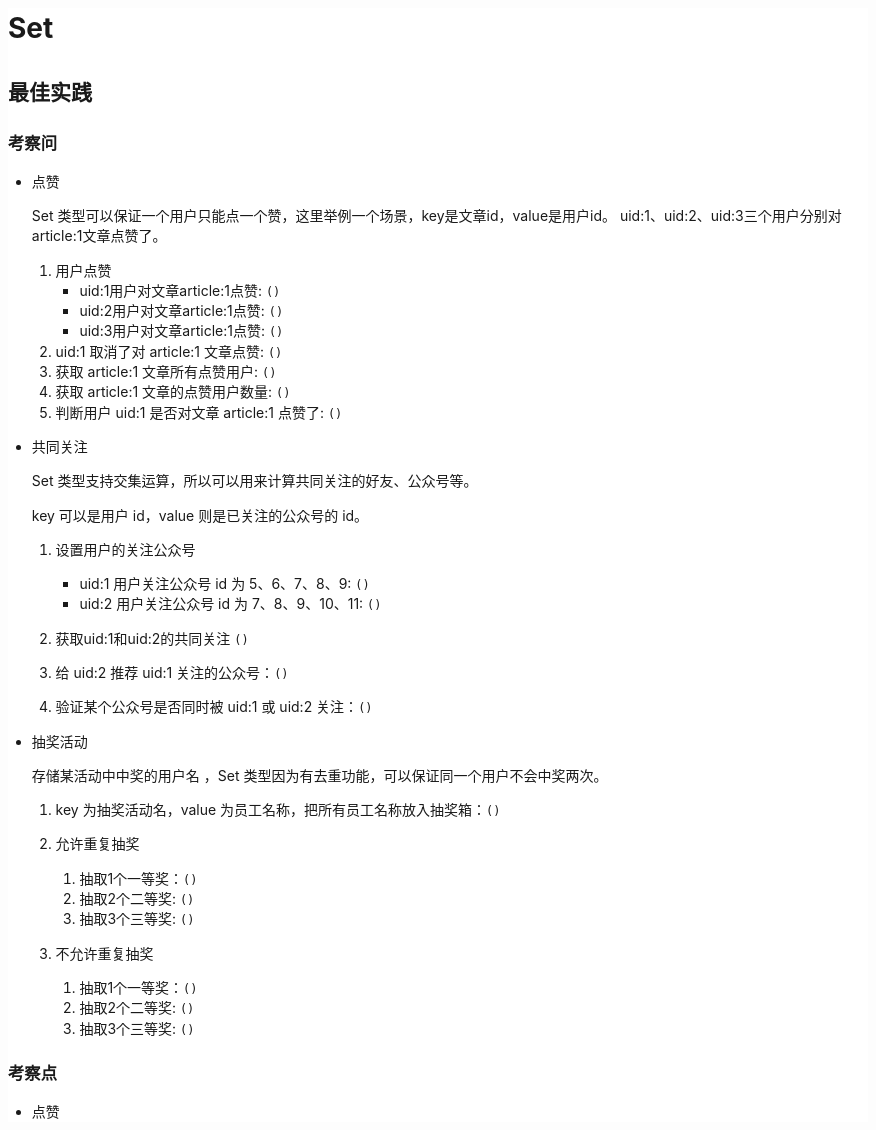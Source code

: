 # Set

## 最佳实践

### 考察问

- 点赞

    Set 类型可以保证一个用户只能点一个赞，这里举例一个场景，key是文章id，value是用户id。
    uid:1、uid:2、uid:3三个用户分别对article:1文章点赞了。

    1. 用户点赞
        - uid:1用户对文章article:1点赞: `()`
        - uid:2用户对文章article:1点赞: `()`
        - uid:3用户对文章article:1点赞: `()`
    2. uid:1 取消了对 article:1 文章点赞: `()`
    3. 获取 article:1 文章所有点赞用户: `()`
    4. 获取 article:1 文章的点赞用户数量: `()`
    5. 判断用户 uid:1 是否对文章 article:1 点赞了: `()`

- 共同关注

    Set 类型支持交集运算，所以可以用来计算共同关注的好友、公众号等。

    key 可以是用户 id，value 则是已关注的公众号的 id。

    1. 设置用户的关注公众号

        - uid:1 用户关注公众号 id 为 5、6、7、8、9: `()`
        - uid:2 用户关注公众号 id 为 7、8、9、10、11: `()`

    2. 获取uid:1和uid:2的共同关注 `()`

    3. 给 uid:2 推荐 uid:1 关注的公众号：`()`

    4. 验证某个公众号是否同时被 uid:1 或 uid:2 关注：`()`

- 抽奖活动

    存储某活动中中奖的用户名 ，Set 类型因为有去重功能，可以保证同一个用户不会中奖两次。

    1. key 为抽奖活动名，value 为员工名称，把所有员工名称放入抽奖箱：`()`
    2. 允许重复抽奖
        1. 抽取1个一等奖：`()`
        2. 抽取2个二等奖: `()`
        3. 抽取3个三等奖: `()`
    3. 不允许重复抽奖

        1. 抽取1个一等奖：`()`
        2. 抽取2个二等奖: `()`
        3. 抽取3个三等奖: `()`

### 考察点

- 点赞
